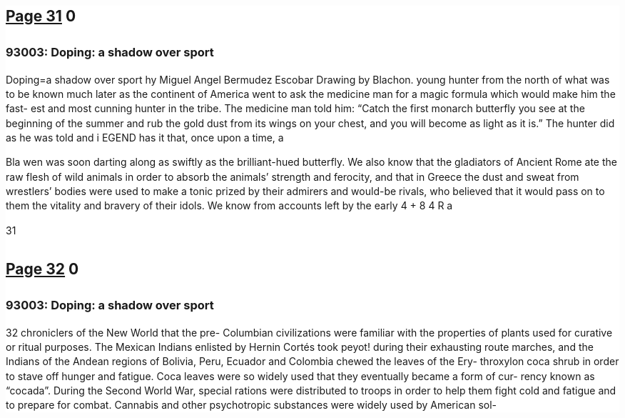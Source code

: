## [Page 31](https://demo.humlab.umu.se/courier/093019engo.pdf#page=31) 0

### 93003: Doping: a shadow over sport

Doping=a shadow over sport 
hy Miguel Angel Bermudez Escobar 
Drawing by Blachon. 
young hunter from the north of what was 
to be known much later as the continent 
of America went to ask the medicine man for a 
magic formula which would make him the fast- 
est and most cunning hunter in the tribe. The 
medicine man told him: “Catch the first 
monarch butterfly you see at the beginning of 
the summer and rub the gold dust from its 
wings on your chest, and you will become as 
light as it is.” The hunter did as he was told and 
i EGEND has it that, once upon a time, a 
  
Bla wen 
was soon darting along as swiftly as the 
brilliant-hued butterfly. 
We also know that the gladiators of Ancient 
Rome ate the raw flesh of wild animals in order 
to absorb the animals’ strength and ferocity, 
and that in Greece the dust and sweat from 
wrestlers’ bodies were used to make a tonic 
prized by their admirers and would-be rivals, 
who believed that it would pass on to them the 
vitality and bravery of their idols. 
We know from accounts left by the early 
4 + 
8 
4 
R
a
 
 
31

## [Page 32](https://demo.humlab.umu.se/courier/093019engo.pdf#page=32) 0

### 93003: Doping: a shadow over sport

32 
chroniclers of the New World that the pre- 
Columbian civilizations were familiar with the 
properties of plants used for curative or ritual 
purposes. The Mexican Indians enlisted by 
Hernin Cortés took peyot! during their 
exhausting route marches, and the Indians of 
the Andean regions of Bolivia, Peru, Ecuador 
and Colombia chewed the leaves of the Ery- 
throxylon coca shrub in order to stave off 
hunger and fatigue. Coca leaves were so widely 
used that they eventually became a form of cur- 
rency known as “cocada”. 
During the Second World War, special 
rations were distributed to troops in order to 
help them fight cold and fatigue and to prepare 
for combat. Cannabis and other psychotropic 
substances were widely used by American sol- 